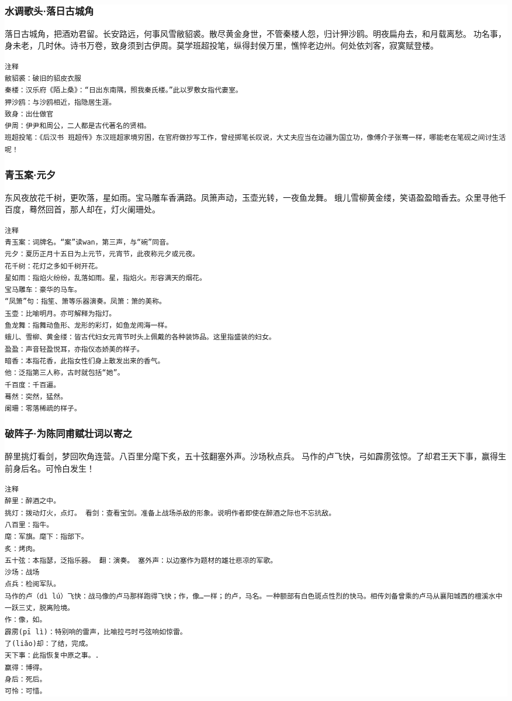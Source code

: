 ### 水调歌头·落日古城角
落日古城角，把酒劝君留。长安路远，何事风雪敝貂裘。散尽黄金身世，不管秦楼人怨，归计狎沙鸥。明夜扁舟去，和月载离愁。
功名事，身未老，几时休。诗书万卷，致身须到古伊周。莫学班超投笔，纵得封侯万里，憔悴老边州。何处依刘客，寂寞赋登楼。

	注释
	敝貂裘：破旧的貂皮衣服
	秦楼：汉乐府《陌上桑》：“日出东南隅，照我秦氏楼。”此以罗敷女指代妻室。
	狎沙鸥：与沙鸥相近，指隐居生涯。
	致身：出仕做官
	伊周：伊尹和周公，二人都是古代著名的贤相。
	班超投笔：《后汉书 班超传》东汉班超家境穷困，在官府做抄写工作，曾经掷笔长叹说，大丈夫应当在边疆为国立功，像傅介子张骞一样，哪能老在笔砚之间讨生活呢！


### 青玉案·元夕
东风夜放花千树，更吹落，星如雨。宝马雕车香满路。凤箫声动，玉壶光转，一夜鱼龙舞。
蛾儿雪柳黄金缕，笑语盈盈暗香去。众里寻他千百度，蓦然回首，那人却在，灯火阑珊处。

	注释
	青玉案：词牌名。“案”读wan，第三声，与“碗”同音。
	元夕：夏历正月十五日为上元节，元宵节，此夜称元夕或元夜。
	花千树：花灯之多如千树开花。
	星如雨：指焰火纷纷，乱落如雨。星，指焰火。形容满天的烟花。
	宝马雕车：豪华的马车。
	“凤箫”句：指笙、箫等乐器演奏。凤箫：箫的美称。
	玉壶：比喻明月。亦可解释为指灯。
	鱼龙舞：指舞动鱼形、龙形的彩灯，如鱼龙闹海一样。
	蛾儿、雪柳、黄金缕：皆古代妇女元宵节时头上佩戴的各种装饰品。这里指盛装的妇女。
	盈盈：声音轻盈悦耳，亦指仪态娇美的样子。
	暗香：本指花香，此指女性们身上散发出来的香气。
	他：泛指第三人称，古时就包括“她”。
	千百度：千百遍。
	蓦然：突然，猛然。
	阑珊：零落稀疏的样子。


### 破阵子·为陈同甫赋壮词以寄之
醉里挑灯看剑，梦回吹角连营。八百里分麾下炙，五十弦翻塞外声。沙场秋点兵。
马作的卢飞快，弓如霹雳弦惊。了却君王天下事，赢得生前身后名。可怜白发生！

	注释
	醉里：醉酒之中。
	挑灯：拨动灯火，点灯。 看剑：查看宝剑。准备上战场杀敌的形象。说明作者即使在醉酒之际也不忘抗敌。
	八百里：指牛。
	麾：军旗。麾下：指部下。
	炙：烤肉。
	五十弦：本指瑟，泛指乐器。 翻：演奏。 塞外声：以边塞作为题材的雄壮悲凉的军歌。
	沙场：战场
	点兵：检阅军队。
	马作的卢（dì lú）飞快：战马像的卢马那样跑得飞快；作，像…一样；的卢，马名。一种额部有白色斑点性烈的快马。相传刘备曾乘的卢马从襄阳城西的檀溪水中一跃三丈，脱离险境。
	作：像，如。
	霹雳(pī lì)：特别响的雷声，比喻拉弓时弓弦响如惊雷。
	了(liǎo)却：了结，完成。
	天下事：此指恢复中原之事。.
	赢得：博得。
	身后：死后。
	可怜：可惜。
